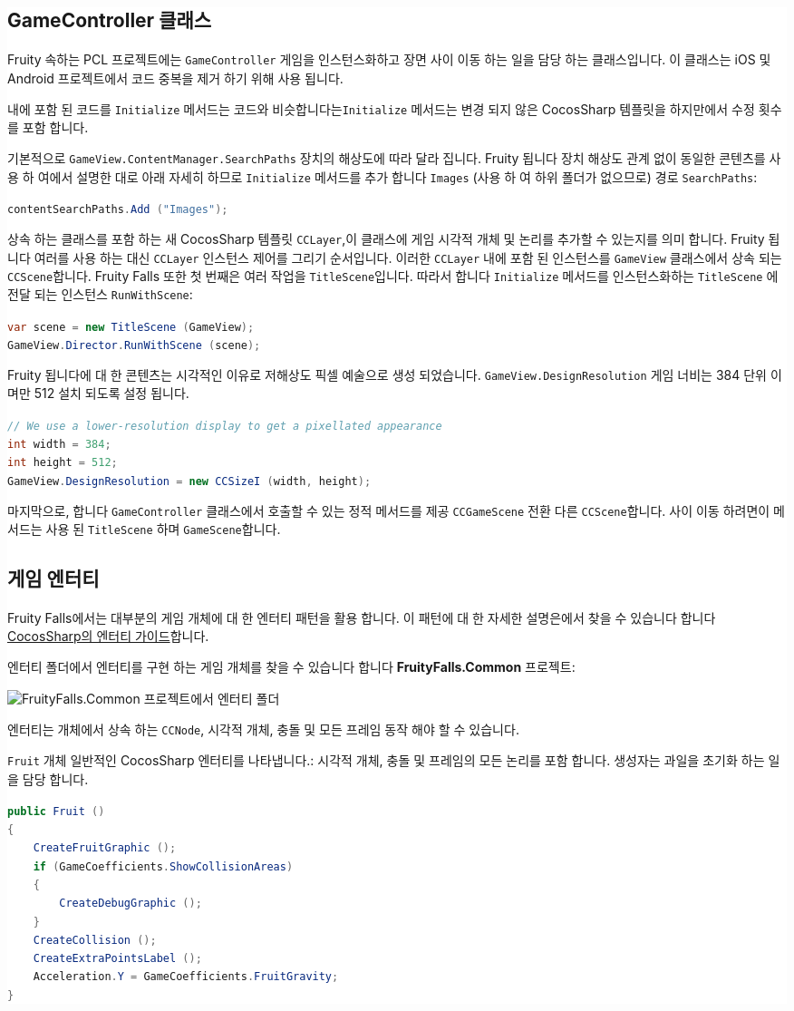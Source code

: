 
## <a name="gamecontroller-class"></a>GameController 클래스

Fruity 속하는 PCL 프로젝트에는 `GameController` 게임을 인스턴스화하고 장면 사이 이동 하는 일을 담당 하는 클래스입니다. 이 클래스는 iOS 및 Android 프로젝트에서 코드 중복을 제거 하기 위해 사용 됩니다.

내에 포함 된 코드를 `Initialize` 메서드는 코드와 비슷합니다는`Initialize` 메서드는 변경 되지 않은 CocosSharp 템플릿을 하지만에서 수정 횟수를 포함 합니다.

기본적으로 `GameView.ContentManager.SearchPaths` 장치의 해상도에 따라 달라 집니다. Fruity 됩니다 장치 해상도 관계 없이 동일한 콘텐츠를 사용 하 여에서 설명한 대로 아래 자세히 하므로 `Initialize` 메서드를 추가 합니다 `Images` (사용 하 여 하위 폴더가 없으므로) 경로 `SearchPaths`:


```csharp
contentSearchPaths.Add ("Images");
```

상속 하는 클래스를 포함 하는 새 CocosSharp 템플릿 `CCLayer`,이 클래스에 게임 시각적 개체 및 논리를 추가할 수 있는지를 의미 합니다. Fruity 됩니다 여러를 사용 하는 대신 `CCLayer` 인스턴스 제어를 그리기 순서입니다. 이러한 `CCLayer` 내에 포함 된 인스턴스를 `GameView` 클래스에서 상속 되는 `CCScene`합니다. Fruity Falls 또한 첫 번째은 여러 작업을 `TitleScene`입니다. 따라서 합니다 `Initialize` 메서드를 인스턴스화하는 `TitleScene` 에 전달 되는 인스턴스 `RunWithScene`:


```csharp
var scene = new TitleScene (GameView);
GameView.Director.RunWithScene (scene);
```

Fruity 됩니다에 대 한 콘텐츠는 시각적인 이유로 저해상도 픽셀 예술으로 생성 되었습니다. `GameView.DesignResolution` 게임 너비는 384 단위 이며만 512 설치 되도록 설정 됩니다.


```csharp
// We use a lower-resolution display to get a pixellated appearance
int width = 384;
int height = 512;
GameView.DesignResolution = new CCSizeI (width, height); 
```

마지막으로, 합니다 `GameController` 클래스에서 호출할 수 있는 정적 메서드를 제공 `CCGameScene` 전환 다른 `CCScene`합니다. 사이 이동 하려면이 메서드는 사용 된 `TitleScene` 하며 `GameScene`합니다.


## <a name="game-entities"></a>게임 엔터티

Fruity Falls에서는 대부분의 게임 개체에 대 한 엔터티 패턴을 활용 합니다. 이 패턴에 대 한 자세한 설명은에서 찾을 수 있습니다 합니다 [CocosSharp의 엔터티 가이드](~/graphics-games/cocossharp/entities.md)합니다.

엔터티 폴더에서 엔터티를 구현 하는 게임 개체를 찾을 수 있습니다 합니다 **FruityFalls.Common** 프로젝트:

![](fruity-falls-images/image2.png "FruityFalls.Common 프로젝트에서 엔터티 폴더")

엔터티는 개체에서 상속 하는 `CCNode`, 시각적 개체, 충돌 및 모든 프레임 동작 해야 할 수 있습니다.

`Fruit` 개체 일반적인 CocosSharp 엔터티를 나타냅니다.: 시각적 개체, 충돌 및 프레임의 모든 논리를 포함 합니다. 생성자는 과일을 초기화 하는 일을 담당 합니다.


```csharp
public Fruit ()
{
    CreateFruitGraphic ();
    if (GameCoefficients.ShowCollisionAreas)
    {
        CreateDebugGraphic ();
    }
    CreateCollision ();
    CreateExtraPointsLabel ();
    Acceleration.Y = GameCoefficients.FruitGravity;
}
```
